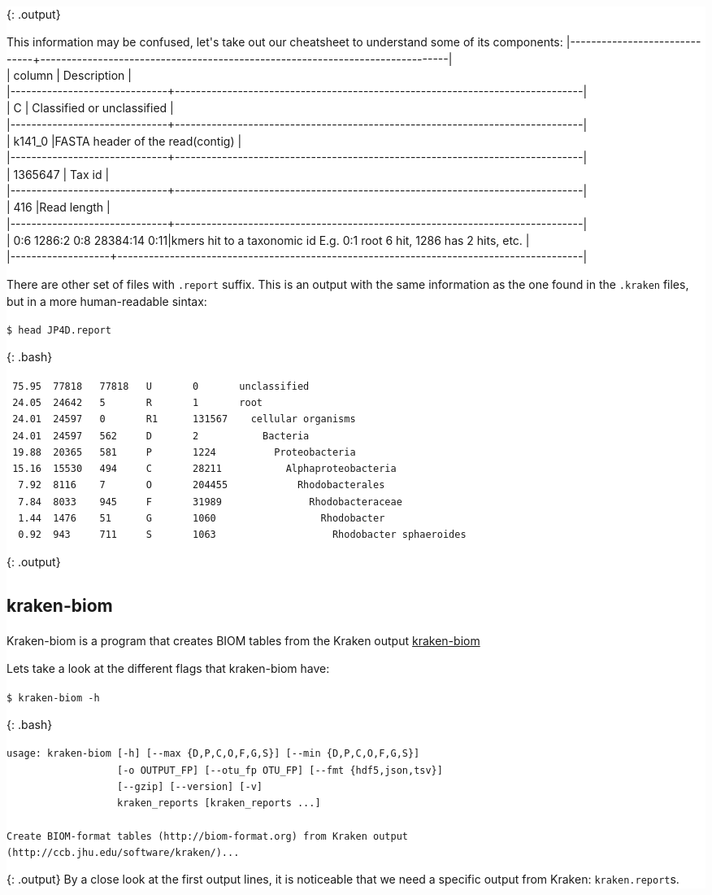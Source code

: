 ~~~
~~~
{: .output}

This information may be confused, let's take out our cheatsheet to understand some of its components:
|------------------------------+------------------------------------------------------------------------------|  
| column                       |                              Description                                     |  
|------------------------------+------------------------------------------------------------------------------|  
|   C                          |  Classified or unclassified                                                  |  
|------------------------------+------------------------------------------------------------------------------|  
|    k141_0                    |FASTA header of the read(contig)                                              |                
|------------------------------+------------------------------------------------------------------------------|  
|  1365647                     | Tax id                                                                       |  
|------------------------------+------------------------------------------------------------------------------|  
|    416                       |Read length                                                                   |           
|------------------------------+------------------------------------------------------------------------------|  
|  0:6 1286:2 0:8 28384:14 0:11|kmers hit to a taxonomic id E.g. 0:1 root 6 hit, 1286 has 2 hits, etc.        |           
|-------------------+-----------------------------------------------------------------------------------------|  

There are other set of files with `.report` suffix. This is an output with the same information as the one found
in the `.kraken` files, but in a more human-readable sintax:
~~~
$ head JP4D.report  
~~~
{: .bash}
~~~
 75.95  77818   77818   U       0       unclassified
 24.05  24642   5       R       1       root
 24.01  24597   0       R1      131567    cellular organisms
 24.01  24597   562     D       2           Bacteria
 19.88  20365   581     P       1224          Proteobacteria
 15.16  15530   494     C       28211           Alphaproteobacteria
  7.92  8116    7       O       204455            Rhodobacterales
  7.84  8033    945     F       31989               Rhodobacteraceae
  1.44  1476    51      G       1060                  Rhodobacter
  0.92  943     711     S       1063                    Rhodobacter sphaeroides
  ~~~
{: .output}


## kraken-biom 
Kraken-biom is a program that creates BIOM tables from the Kraken output 
[kraken-biom](https://github.com/smdabdoub/kraken-biom)

Lets take a look at the different flags that kraken-biom have:

~~~
$ kraken-biom -h                  
~~~
{: .bash}
~~~
usage: kraken-biom [-h] [--max {D,P,C,O,F,G,S}] [--min {D,P,C,O,F,G,S}]
                   [-o OUTPUT_FP] [--otu_fp OTU_FP] [--fmt {hdf5,json,tsv}]
                   [--gzip] [--version] [-v]
                   kraken_reports [kraken_reports ...]

Create BIOM-format tables (http://biom-format.org) from Kraken output
(http://ccb.jhu.edu/software/kraken/)...
~~~
{: .output}
By a close look at the first output lines, it is noticeable that we need a specific output
from Kraken: `kraken.report`s. 
